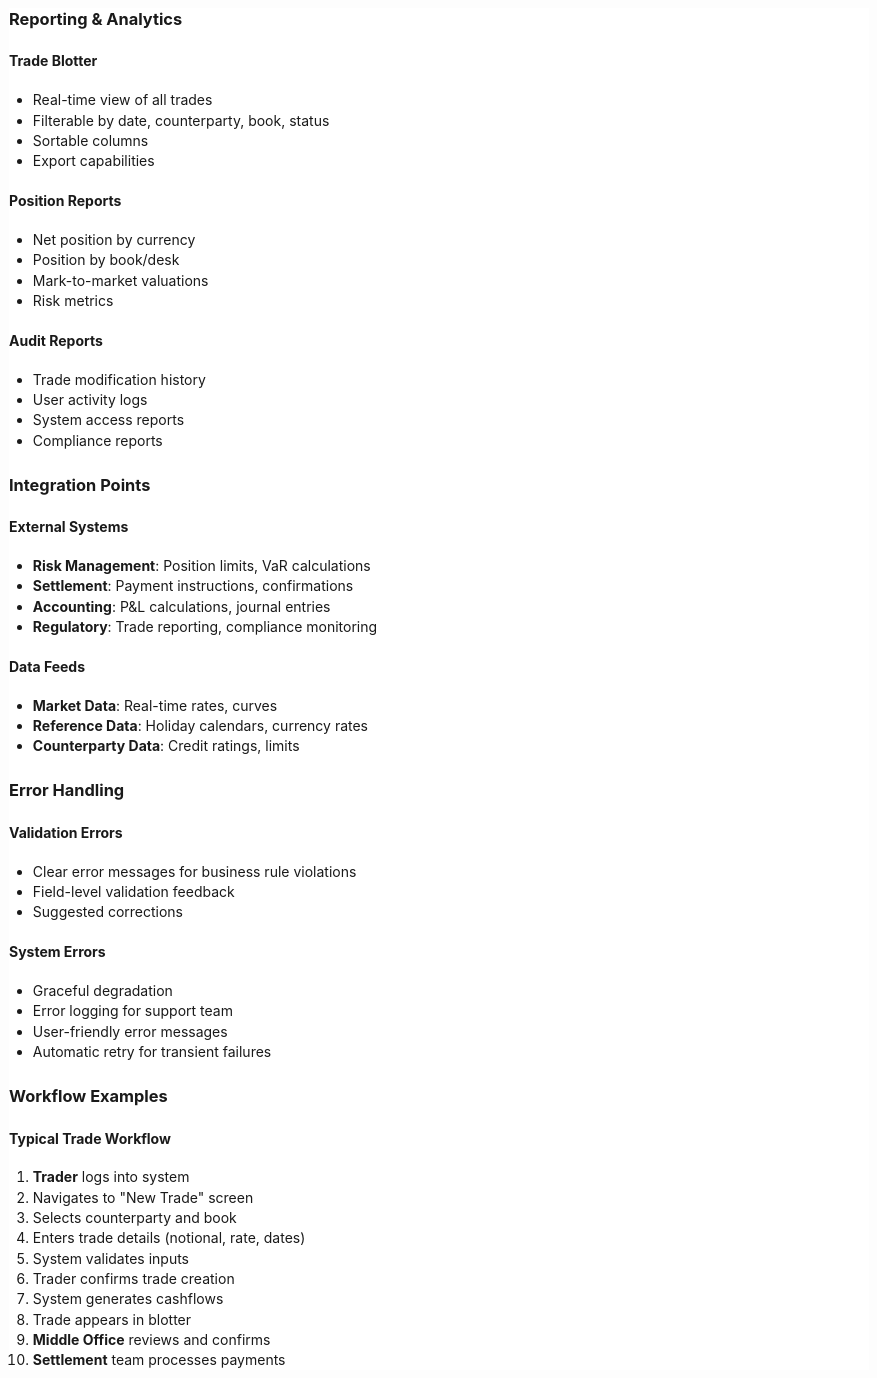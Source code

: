### Reporting & Analytics

#### Trade Blotter
- Real-time view of all trades
- Filterable by date, counterparty, book, status
- Sortable columns
- Export capabilities

#### Position Reports
- Net position by currency
- Position by book/desk
- Mark-to-market valuations
- Risk metrics

#### Audit Reports
- Trade modification history
- User activity logs
- System access reports
- Compliance reports

### Integration Points

#### External Systems
- **Risk Management**: Position limits, VaR calculations
- **Settlement**: Payment instructions, confirmations
- **Accounting**: P&L calculations, journal entries
- **Regulatory**: Trade reporting, compliance monitoring

#### Data Feeds
- **Market Data**: Real-time rates, curves
- **Reference Data**: Holiday calendars, currency rates
- **Counterparty Data**: Credit ratings, limits

### Error Handling

#### Validation Errors
- Clear error messages for business rule violations
- Field-level validation feedback
- Suggested corrections

#### System Errors
- Graceful degradation
- Error logging for support team
- User-friendly error messages
- Automatic retry for transient failures

### Workflow Examples

#### Typical Trade Workflow
1. **Trader** logs into system
2. Navigates to "New Trade" screen
3. Selects counterparty and book
4. Enters trade details (notional, rate, dates)
5. System validates inputs
6. Trader confirms trade creation
7. System generates cashflows
8. Trade appears in blotter
9. **Middle Office** reviews and confirms
10. **Settlement** team processes payments
